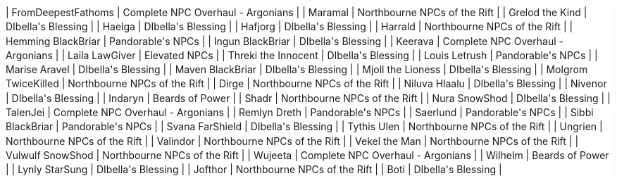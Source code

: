 | FromDeepestFathoms   | Complete NPC Overhaul - Argonians    |
| Maramal              | Northbourne NPCs of the Rift         |
| Grelod the Kind      | DIbella's Blessing                   |
| Haelga               | DIbella's Blessing                   |
| Hafjorg              | DIbella's Blessing                   |
| Harrald              | Northbourne NPCs of the Rift         |
| Hemming BlackBriar   | Pandorable's NPCs                    |
| Ingun BlackBriar     | DIbella's Blessing                   |
| Keerava              | Complete NPC Overhaul - Argonians    |
| Laila LawGiver       | Elevated NPCs                        |
| Threki the Innocent  | DIbella's Blessing                   |
| Louis Letrush        | Pandorable's NPCs                    |
| Marise Aravel        | DIbella's Blessing                   |
| Maven BlackBriar     | DIbella's Blessing                   |
| Mjoll the Lioness    | DIbella's Blessing                   |
| Molgrom TwiceKilled  | Northbourne NPCs of the Rift         |
| Dirge                | Northbourne NPCs of the Rift         |
| Niluva Hlaalu        | DIbella's Blessing                   |
| Nivenor              | DIbella's Blessing                   |
| Indaryn              | Beards of Power                      |
| Shadr                | Northbourne NPCs of the Rift         |
| Nura SnowShod        | DIbella's Blessing                   |
| TalenJei             | Complete NPC Overhaul - Argonians    |
| Remlyn Dreth         | Pandorable's NPCs                    |
| Saerlund             | Pandorable's NPCs                    |
| Sibbi BlackBriar     | Pandorable's NPCs                    |
| Svana FarShield      | DIbella's Blessing                   |
| Tythis Ulen          | Northbourne NPCs of the Rift         |
| Ungrien              | Northbourne NPCs of the Rift         |
| Valindor             | Northbourne NPCs of the Rift         |
| Vekel the Man        | Northbourne NPCs of the Rift         |
| Vulwulf SnowShod     | Northbourne NPCs of the Rift         |
| Wujeeta              | Complete NPC Overhaul - Argonians    |
| Wilhelm              | Beards of Power                      |
| Lynly StarSung       | DIbella's Blessing                   |
| Jofthor              | Northbourne NPCs of the Rift         |
| Boti                 | DIbella's Blessing                   |